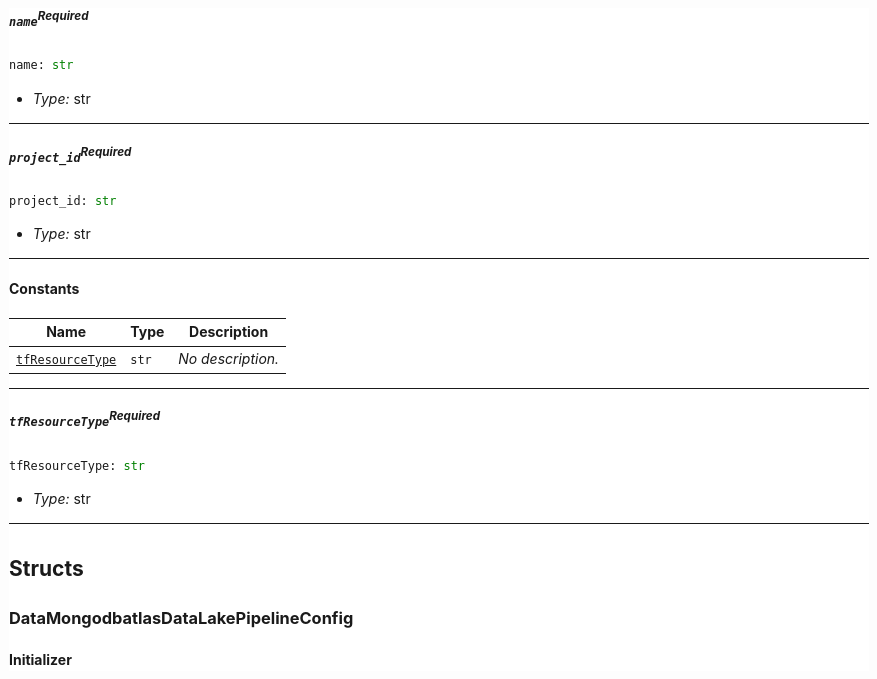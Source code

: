 
##### `name`<sup>Required</sup> <a name="name" id="@cdktf/provider-mongodbatlas.dataMongodbatlasDataLakePipeline.DataMongodbatlasDataLakePipeline.property.name"></a>

```python
name: str
```

- *Type:* str

---

##### `project_id`<sup>Required</sup> <a name="project_id" id="@cdktf/provider-mongodbatlas.dataMongodbatlasDataLakePipeline.DataMongodbatlasDataLakePipeline.property.projectId"></a>

```python
project_id: str
```

- *Type:* str

---

#### Constants <a name="Constants" id="Constants"></a>

| **Name** | **Type** | **Description** |
| --- | --- | --- |
| <code><a href="#@cdktf/provider-mongodbatlas.dataMongodbatlasDataLakePipeline.DataMongodbatlasDataLakePipeline.property.tfResourceType">tfResourceType</a></code> | <code>str</code> | *No description.* |

---

##### `tfResourceType`<sup>Required</sup> <a name="tfResourceType" id="@cdktf/provider-mongodbatlas.dataMongodbatlasDataLakePipeline.DataMongodbatlasDataLakePipeline.property.tfResourceType"></a>

```python
tfResourceType: str
```

- *Type:* str

---

## Structs <a name="Structs" id="Structs"></a>

### DataMongodbatlasDataLakePipelineConfig <a name="DataMongodbatlasDataLakePipelineConfig" id="@cdktf/provider-mongodbatlas.dataMongodbatlasDataLakePipeline.DataMongodbatlasDataLakePipelineConfig"></a>

#### Initializer <a name="Initializer" id="@cdktf/provider-mongodbatlas.dataMongodbatlasDataLakePipeline.DataMongodbatlasDataLakePipelineConfig.Initializer"></a>
